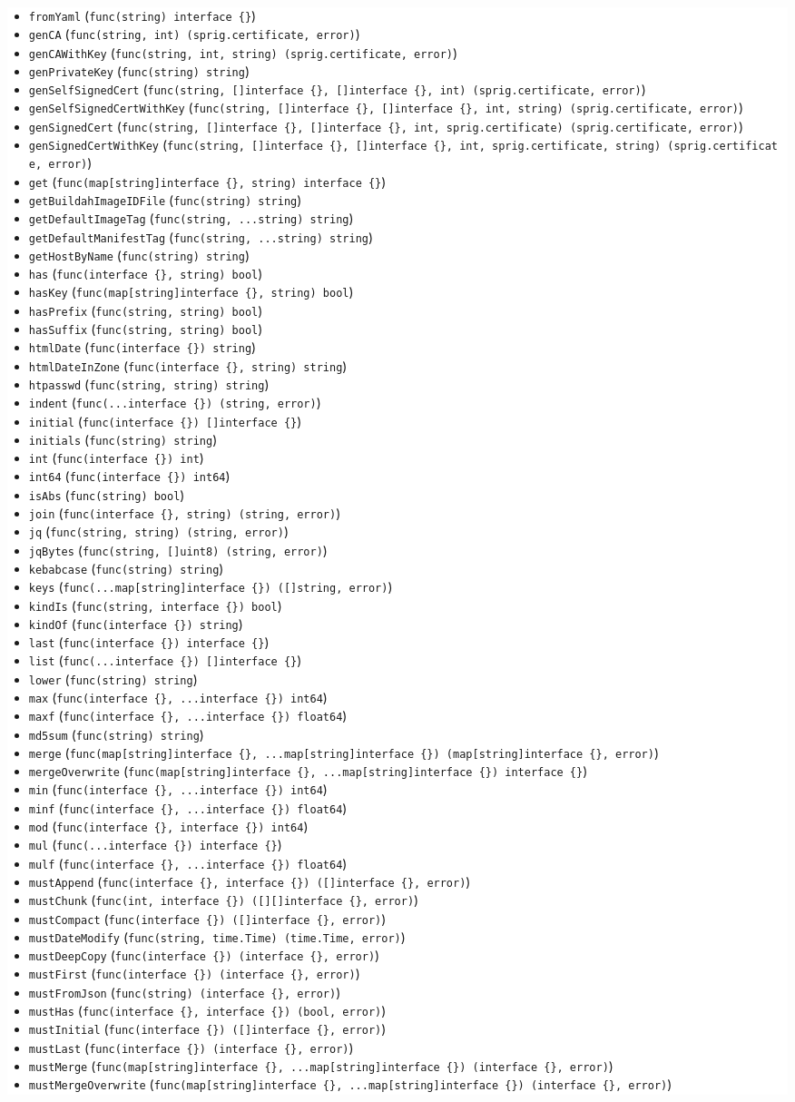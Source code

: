 - `fromYaml` (`func(string) interface {}`)
- `genCA` (`func(string, int) (sprig.certificate, error)`)
- `genCAWithKey` (`func(string, int, string) (sprig.certificate, error)`)
- `genPrivateKey` (`func(string) string`)
- `genSelfSignedCert` (`func(string, []interface {}, []interface {}, int) (sprig.certificate, error)`)
- `genSelfSignedCertWithKey` (`func(string, []interface {}, []interface {}, int, string) (sprig.certificate, error)`)
- `genSignedCert` (`func(string, []interface {}, []interface {}, int, sprig.certificate) (sprig.certificate, error)`)
- `genSignedCertWithKey` (`func(string, []interface {}, []interface {}, int, sprig.certificate, string) (sprig.certificate, error)`)
- `get` (`func(map[string]interface {}, string) interface {}`)
- `getBuildahImageIDFile` (`func(string) string`)
- `getDefaultImageTag` (`func(string, ...string) string`)
- `getDefaultManifestTag` (`func(string, ...string) string`)
- `getHostByName` (`func(string) string`)
- `has` (`func(interface {}, string) bool`)
- `hasKey` (`func(map[string]interface {}, string) bool`)
- `hasPrefix` (`func(string, string) bool`)
- `hasSuffix` (`func(string, string) bool`)
- `htmlDate` (`func(interface {}) string`)
- `htmlDateInZone` (`func(interface {}, string) string`)
- `htpasswd` (`func(string, string) string`)
- `indent` (`func(...interface {}) (string, error)`)
- `initial` (`func(interface {}) []interface {}`)
- `initials` (`func(string) string`)
- `int` (`func(interface {}) int`)
- `int64` (`func(interface {}) int64`)
- `isAbs` (`func(string) bool`)
- `join` (`func(interface {}, string) (string, error)`)
- `jq` (`func(string, string) (string, error)`)
- `jqBytes` (`func(string, []uint8) (string, error)`)
- `kebabcase` (`func(string) string`)
- `keys` (`func(...map[string]interface {}) ([]string, error)`)
- `kindIs` (`func(string, interface {}) bool`)
- `kindOf` (`func(interface {}) string`)
- `last` (`func(interface {}) interface {}`)
- `list` (`func(...interface {}) []interface {}`)
- `lower` (`func(string) string`)
- `max` (`func(interface {}, ...interface {}) int64`)
- `maxf` (`func(interface {}, ...interface {}) float64`)
- `md5sum` (`func(string) string`)
- `merge` (`func(map[string]interface {}, ...map[string]interface {}) (map[string]interface {}, error)`)
- `mergeOverwrite` (`func(map[string]interface {}, ...map[string]interface {}) interface {}`)
- `min` (`func(interface {}, ...interface {}) int64`)
- `minf` (`func(interface {}, ...interface {}) float64`)
- `mod` (`func(interface {}, interface {}) int64`)
- `mul` (`func(...interface {}) interface {}`)
- `mulf` (`func(interface {}, ...interface {}) float64`)
- `mustAppend` (`func(interface {}, interface {}) ([]interface {}, error)`)
- `mustChunk` (`func(int, interface {}) ([][]interface {}, error)`)
- `mustCompact` (`func(interface {}) ([]interface {}, error)`)
- `mustDateModify` (`func(string, time.Time) (time.Time, error)`)
- `mustDeepCopy` (`func(interface {}) (interface {}, error)`)
- `mustFirst` (`func(interface {}) (interface {}, error)`)
- `mustFromJson` (`func(string) (interface {}, error)`)
- `mustHas` (`func(interface {}, interface {}) (bool, error)`)
- `mustInitial` (`func(interface {}) ([]interface {}, error)`)
- `mustLast` (`func(interface {}) (interface {}, error)`)
- `mustMerge` (`func(map[string]interface {}, ...map[string]interface {}) (interface {}, error)`)
- `mustMergeOverwrite` (`func(map[string]interface {}, ...map[string]interface {}) (interface {}, error)`)
